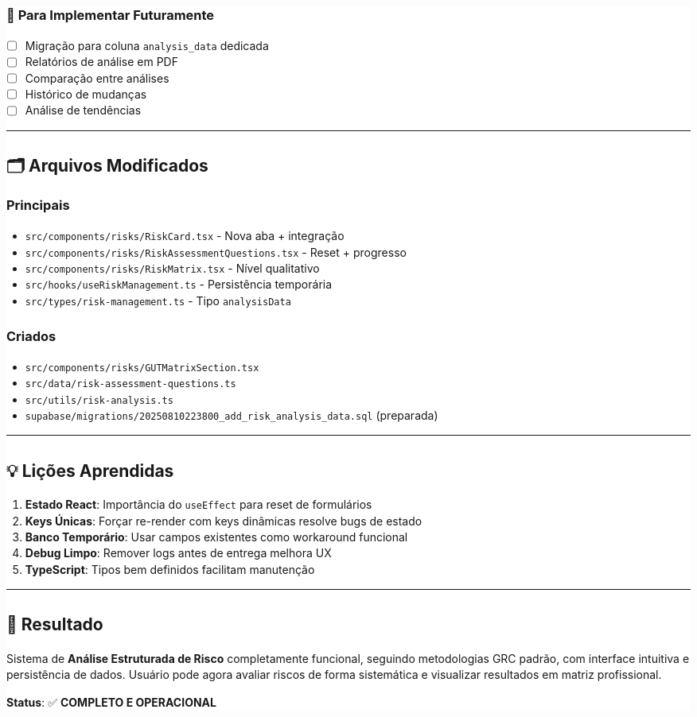 ### 🔄 **Para Implementar Futuramente**
- [ ] Migração para coluna `analysis_data` dedicada
- [ ] Relatórios de análise em PDF
- [ ] Comparação entre análises
- [ ] Histórico de mudanças
- [ ] Análise de tendências

---

## 🗂️ Arquivos Modificados

### **Principais**
- `src/components/risks/RiskCard.tsx` - Nova aba + integração
- `src/components/risks/RiskAssessmentQuestions.tsx` - Reset + progresso
- `src/components/risks/RiskMatrix.tsx` - Nível qualitativo
- `src/hooks/useRiskManagement.ts` - Persistência temporária
- `src/types/risk-management.ts` - Tipo `analysisData`

### **Criados**
- `src/components/risks/GUTMatrixSection.tsx`
- `src/data/risk-assessment-questions.ts`
- `src/utils/risk-analysis.ts`
- `supabase/migrations/20250810223800_add_risk_analysis_data.sql` (preparada)

---

## 💡 Lições Aprendidas

1. **Estado React**: Importância do `useEffect` para reset de formulários
2. **Keys Únicas**: Forçar re-render com keys dinâmicas resolve bugs de estado
3. **Banco Temporário**: Usar campos existentes como workaround funcional
4. **Debug Limpo**: Remover logs antes de entrega melhora UX
5. **TypeScript**: Tipos bem definidos facilitam manutenção

---

## 🚀 Resultado

Sistema de **Análise Estruturada de Risco** completamente funcional, seguindo metodologias GRC padrão, com interface intuitiva e persistência de dados. Usuário pode agora avaliar riscos de forma sistemática e visualizar resultados em matriz profissional.

**Status**: ✅ **COMPLETO E OPERACIONAL**